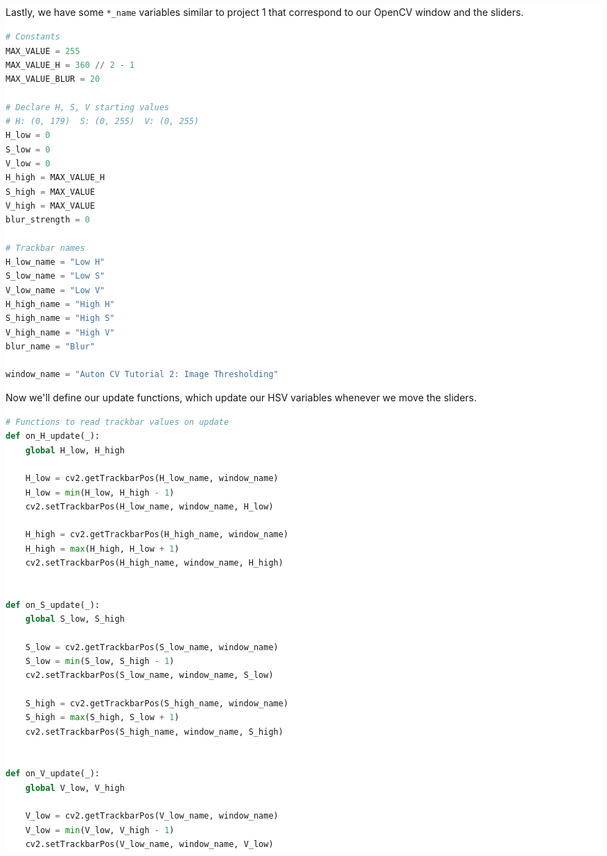 Lastly, we have some `*_name` variables similar to project 1 that correspond to our OpenCV window and the sliders.

```python
# Constants
MAX_VALUE = 255
MAX_VALUE_H = 360 // 2 - 1
MAX_VALUE_BLUR = 20

# Declare H, S, V starting values
# H: (0, 179)  S: (0, 255)  V: (0, 255)
H_low = 0
S_low = 0
V_low = 0
H_high = MAX_VALUE_H
S_high = MAX_VALUE
V_high = MAX_VALUE
blur_strength = 0

# Trackbar names
H_low_name = "Low H"
S_low_name = "Low S"
V_low_name = "Low V"
H_high_name = "High H"
S_high_name = "High S"
V_high_name = "High V"
blur_name = "Blur"

window_name = "Auton CV Tutorial 2: Image Thresholding"
```

Now we'll define our update functions, which update our HSV variables whenever we move the sliders.

```python
# Functions to read trackbar values on update
def on_H_update(_):
    global H_low, H_high
    
    H_low = cv2.getTrackbarPos(H_low_name, window_name)
    H_low = min(H_low, H_high - 1)
    cv2.setTrackbarPos(H_low_name, window_name, H_low)
    
    H_high = cv2.getTrackbarPos(H_high_name, window_name)
    H_high = max(H_high, H_low + 1)
    cv2.setTrackbarPos(H_high_name, window_name, H_high)


def on_S_update(_):
    global S_low, S_high
    
    S_low = cv2.getTrackbarPos(S_low_name, window_name)
    S_low = min(S_low, S_high - 1)
    cv2.setTrackbarPos(S_low_name, window_name, S_low)
    
    S_high = cv2.getTrackbarPos(S_high_name, window_name)
    S_high = max(S_high, S_low + 1)
    cv2.setTrackbarPos(S_high_name, window_name, S_high)


def on_V_update(_):
    global V_low, V_high
    
    V_low = cv2.getTrackbarPos(V_low_name, window_name)
    V_low = min(V_low, V_high - 1)
    cv2.setTrackbarPos(V_low_name, window_name, V_low)
```